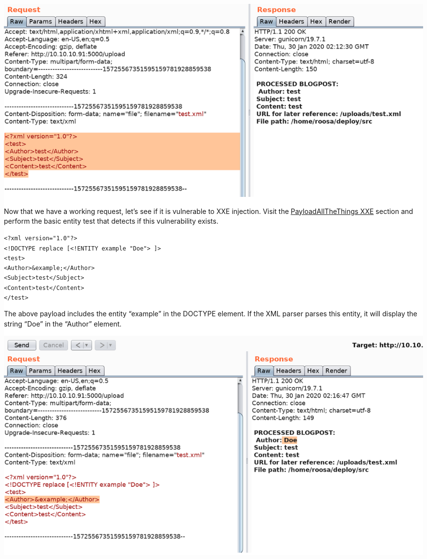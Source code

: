 ![](../images/max/1232/1*L6Qepv936C8K1pSd1WBgLw.png)

Now that we have a working request, let’s see if it is vulnerable to XXE injection. Visit the [PayloadAllTheThings XXE](https://github.com/swisskyrepo/PayloadsAllTheThings/tree/master/XXE%20Injection) section and perform the basic entity test that detects if this vulnerability exists.

```text
<?xml version="1.0"?>
<!DOCTYPE replace [<!ENTITY example "Doe"> ]>
<test>
<Author>&example;</Author>
<Subject>test</Subject>
<Content>test</Content>
</test>
```

The above payload includes the entity “example” in the DOCTYPE element. If the XML parser parses this entity, it will display the string “Doe” in the “Author” element.

![](../images/max/1244/1*AwL7ROHXXS8n_BlpvebRMA.png)
